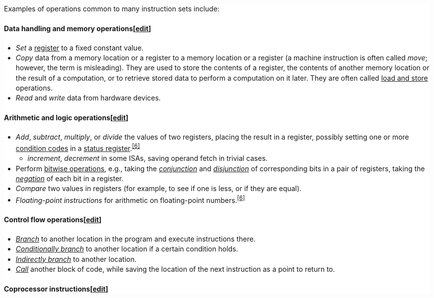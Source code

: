 Examples of operations common to many instruction sets include:

#### Data handling and memory operations\[[edit](https://en.wikipedia.org/w/index.php?title=Instruction_set_architecture&action=edit&section=5 "Edit section: Data handling and memory operations")\]

-   _Set_ a [register](https://en.wikipedia.org/wiki/Processor_register "Processor register") to a fixed constant value.
-   _Copy_ data from a memory location or a register to a memory location or a register (a machine instruction is often called _move_; however, the term is misleading). They are used to store the contents of a register, the contents of another memory location or the result of a computation, or to retrieve stored data to perform a computation on it later. They are often called [load and store](https://en.wikipedia.org/wiki/Load_and_store "Load and store") operations.
-   _Read_ and _write_ data from hardware devices.

#### Arithmetic and logic operations\[[edit](https://en.wikipedia.org/w/index.php?title=Instruction_set_architecture&action=edit&section=6 "Edit section: Arithmetic and logic operations")\]

-   _Add_, _subtract_, _multiply_, or _divide_ the values of two registers, placing the result in a register, possibly setting one or more [condition codes](https://en.wikipedia.org/wiki/Flag_(computing) "Flag (computing)") in a [status register](https://en.wikipedia.org/wiki/Status_register "Status register").<sup id="cite_ref-FOOTNOTEHennessyPatterson2003108_6-0"><a href="https://en.wikipedia.org/wiki/Instruction_set_architecture#cite_note-FOOTNOTEHennessyPatterson2003108-6">[6]</a></sup>
    -   _increment_, _decrement_ in some ISAs, saving operand fetch in trivial cases.
-   Perform [bitwise operations](https://en.wikipedia.org/wiki/Bitwise_operation "Bitwise operation"), e.g., taking the _[conjunction](https://en.wikipedia.org/wiki/Logical_conjunction "Logical conjunction")_ and _[disjunction](https://en.wikipedia.org/wiki/Logical_disjunction "Logical disjunction")_ of corresponding bits in a pair of registers, taking the _[negation](https://en.wikipedia.org/wiki/Logical_negation "Logical negation")_ of each bit in a register.
-   _Compare_ two values in registers (for example, to see if one is less, or if they are equal).
-   _Floating-point instructions_ for arithmetic on floating-point numbers.<sup id="cite_ref-FOOTNOTEHennessyPatterson2003108_6-1"><a href="https://en.wikipedia.org/wiki/Instruction_set_architecture#cite_note-FOOTNOTEHennessyPatterson2003108-6">[6]</a></sup>

#### Control flow operations\[[edit](https://en.wikipedia.org/w/index.php?title=Instruction_set_architecture&action=edit&section=7 "Edit section: Control flow operations")\]

-   _[Branch](https://en.wikipedia.org/wiki/Branch_(computer_science) "Branch (computer science)")_ to another location in the program and execute instructions there.
-   _[Conditionally branch](https://en.wikipedia.org/wiki/Branch_predication "Branch predication")_ to another location if a certain condition holds.
-   _[Indirectly branch](https://en.wikipedia.org/wiki/Indirect_branch "Indirect branch")_ to another location.
-   _[Call](https://en.wikipedia.org/wiki/Subroutine "Subroutine")_ another block of code, while saving the location of the next instruction as a point to return to.

#### Coprocessor instructions\[[edit](https://en.wikipedia.org/w/index.php?title=Instruction_set_architecture&action=edit&section=8 "Edit section: Coprocessor instructions")\]
